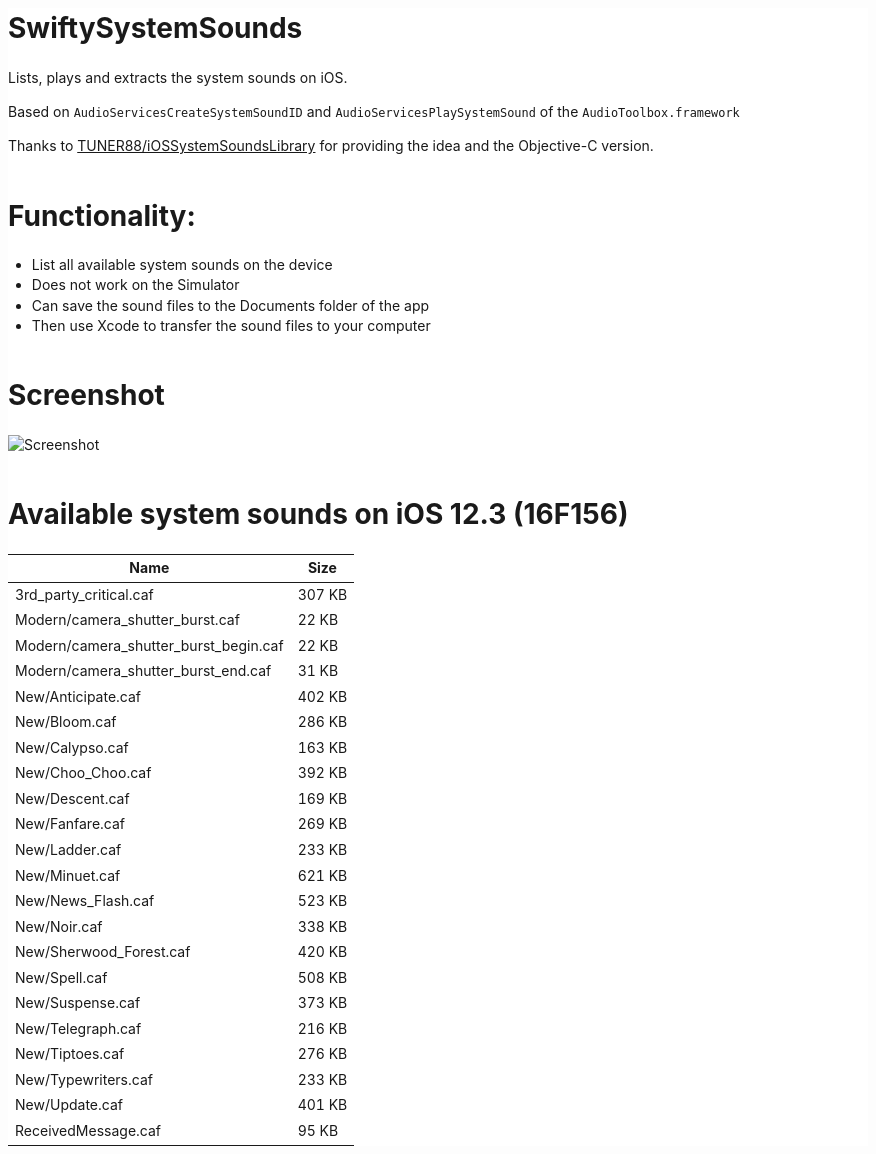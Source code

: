 # SwiftySystemSounds
Lists, plays and extracts the system sounds on iOS.

Based on `AudioServicesCreateSystemSoundID` and `AudioServicesPlaySystemSound` of the `AudioToolbox.framework`

Thanks to [TUNER88/iOSSystemSoundsLibrary](https://github.com/TUNER88/iOSSystemSoundsLibrary) for providing the idea and the Objective-C version.

# Functionality:
* List all available system sounds on the device
* Does not work on the Simulator
* Can save the sound files to the Documents folder of the app
* Then use Xcode to transfer the sound files to your computer

# Screenshot
![Screenshot](screenshot.png)

# Available system sounds on iOS 12.3 (16F156)

| Name | Size |
| --- | --- |
| 3rd_party_critical.caf | 307 KB |
| Modern/camera_shutter_burst.caf | 22 KB |
| Modern/camera_shutter_burst_begin.caf | 22 KB |
| Modern/camera_shutter_burst_end.caf | 31 KB |
| New/Anticipate.caf | 402 KB |
| New/Bloom.caf | 286 KB |
| New/Calypso.caf | 163 KB |
| New/Choo_Choo.caf | 392 KB |
| New/Descent.caf | 169 KB |
| New/Fanfare.caf | 269 KB |
| New/Ladder.caf | 233 KB |
| New/Minuet.caf | 621 KB |
| New/News_Flash.caf | 523 KB |
| New/Noir.caf | 338 KB |
| New/Sherwood_Forest.caf | 420 KB |
| New/Spell.caf | 508 KB |
| New/Suspense.caf | 373 KB |
| New/Telegraph.caf | 216 KB |
| New/Tiptoes.caf | 276 KB |
| New/Typewriters.caf | 233 KB |
| New/Update.caf | 401 KB |
| ReceivedMessage.caf | 95 KB |